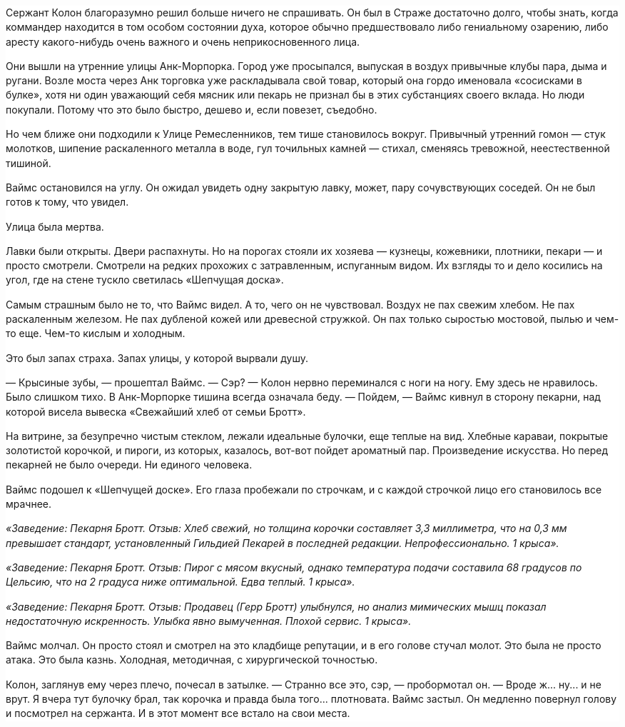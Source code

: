Сержант Колон благоразумно решил больше ничего не спрашивать. Он был в Страже достаточно долго, чтобы знать, когда коммандер находится в том особом состоянии духа, которое обычно предшествовало либо гениальному озарению, либо аресту какого-нибудь очень важного и очень неприкосновенного лица.

Они вышли на утренние улицы Анк-Морпорка. Город уже просыпался, выпуская в воздух привычные клубы пара, дыма и ругани. Возле моста через Анк торговка уже раскладывала свой товар, который она гордо именовала «сосисками в булке», хотя ни один уважающий себя мясник или пекарь не признал бы в этих субстанциях своего вклада. Но люди покупали. Потому что это было быстро, дешево и, если повезет, съедобно.

Но чем ближе они подходили к Улице Ремесленников, тем тише становилось вокруг. Привычный утренний гомон — стук молотков, шипение раскаленного металла в воде, гул точильных камней — стихал, сменяясь тревожной, неестественной тишиной.

Ваймс остановился на углу. Он ожидал увидеть одну закрытую лавку, может, пару сочувствующих соседей. Он не был готов к тому, что увидел.

Улица была мертва.

Лавки были открыты. Двери распахнуты. Но на порогах стояли их хозяева — кузнецы, кожевники, плотники, пекари — и просто смотрели. Смотрели на редких прохожих с затравленным, испуганным видом. Их взгляды то и дело косились на угол, где на стене тускло светилась «Шепчущая доска».

Самым страшным было не то, что Ваймс видел. А то, чего он не чувствовал. Воздух не пах свежим хлебом. Не пах раскаленным железом. Не пах дубленой кожей или древесной стружкой. Он пах только сыростью мостовой, пылью и чем-то еще. Чем-то кислым и холодным.

Это был запах страха. Запах улицы, у которой вырвали душу.

— Крысиные зубы, — прошептал Ваймс.
— Сэр? — Колон нервно переминался с ноги на ногу. Ему здесь не нравилось. Было слишком тихо. В Анк-Морпорке тишина всегда означала беду.
— Пойдем, — Ваймс кивнул в сторону пекарни, над которой висела вывеска «Свежайший хлеб от семьи Бротт».

На витрине, за безупречно чистым стеклом, лежали идеальные булочки, еще теплые на вид. Хлебные караваи, покрытые золотистой корочкой, и пироги, из которых, казалось, вот-вот пойдет ароматный пар. Произведение искусства. Но перед пекарней не было очереди. Ни единого человека.

Ваймс подошел к «Шепчущей доске». Его глаза пробежали по строчкам, и с каждой строчкой лицо его становилось все мрачнее.

*«Заведение: Пекарня Бротт. Отзыв: Хлеб свежий, но толщина корочки составляет 3,3 миллиметра, что на 0,3 мм превышает стандарт, установленный Гильдией Пекарей в последней редакции. Непрофессионально. 1 крыса».*

*«Заведение: Пекарня Бротт. Отзыв: Пирог с мясом вкусный, однако температура подачи составила 68 градусов по Цельсию, что на 2 градуса ниже оптимальной. Едва теплый. 1 крыса».*

*«Заведение: Пекарня Бротт. Отзыв: Продавец (Герр Бротт) улыбнулся, но анализ мимических мышц показал недостаточную искренность. Улыбка явно вымученная. Плохой сервис. 1 крыса».*

Ваймс молчал. Он просто стоял и смотрел на это кладбище репутации, и в его голове стучал молот. Это была не просто атака. Это была казнь. Холодная, методичная, с хирургической точностью.

Колон, заглянув ему через плечо, почесал в затылке.
— Странно все это, сэр, — пробормотал он. — Вроде ж... ну... и не врут. Я вчера тут булочку брал, так корочка и правда была того... плотновата.
Ваймс застыл. Он медленно повернул голову и посмотрел на сержанта. И в этот момент все встало на свои места.

